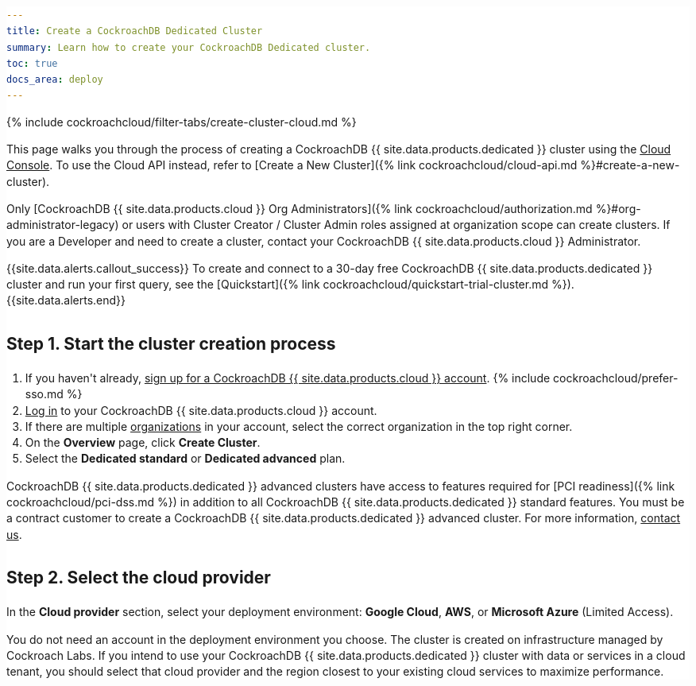 ```yaml
---
title: Create a CockroachDB Dedicated Cluster
summary: Learn how to create your CockroachDB Dedicated cluster.
toc: true
docs_area: deploy
---
```


{% include cockroachcloud/filter-tabs/create-cluster-cloud.md %}

This page walks you through the process of creating a CockroachDB {{ site.data.products.dedicated }} cluster using the [Cloud Console](httrps://cockroachlabs.cloud). To use the Cloud API instead, refer to [Create a New Cluster]({% link cockroachcloud/cloud-api.md %}#create-a-new-cluster).

Only [CockroachDB {{ site.data.products.cloud }} Org Administrators]({% link cockroachcloud/authorization.md %}#org-administrator-legacy) or users with Cluster Creator / Cluster Admin roles assigned at organization scope can create clusters. If you are a Developer and need to create a cluster, contact your CockroachDB {{ site.data.products.cloud }} Administrator.

{{site.data.alerts.callout_success}}
To create and connect to a 30-day free CockroachDB {{ site.data.products.dedicated }} cluster and run your first query, see the [Quickstart]({% link cockroachcloud/quickstart-trial-cluster.md %}).
{{site.data.alerts.end}}




## Step 1. Start the cluster creation process

1. If you haven't already, <a href="https://cockroachlabs.cloud/signup?referralId=docs_create_dedicated_cluster" rel="noopener" target="_blank">sign up for a CockroachDB {{ site.data.products.cloud }} account</a>.
{% include cockroachcloud/prefer-sso.md %}
1. [Log in](https://cockroachlabs.cloud/) to your CockroachDB {{ site.data.products.cloud }} account.
1. If there are multiple [organizations](https://www.cockroachlabs.com/docs/{{site.current_cloud_version}}/architecture/glossary#organization) in your account, select the correct organization in the top right corner.
1. On the **Overview** page, click **Create Cluster**.
1. Select the **Dedicated standard** or **Dedicated advanced** plan.

CockroachDB {{ site.data.products.dedicated }} advanced clusters have access to features required for [PCI readiness]({% link cockroachcloud/pci-dss.md %}) in addition to all CockroachDB {{ site.data.products.dedicated }} standard features. You must be a contract customer to create a CockroachDB {{ site.data.products.dedicated }} advanced cluster. For more information, [contact us](https://www.cockroachlabs.com/contact-sales/).

## Step 2. Select the cloud provider

In the **Cloud provider** section, select your deployment environment: **Google Cloud**, **AWS**, or **Microsoft Azure** (Limited Access).

You do not need an account in the deployment environment you choose. The cluster is created on infrastructure managed by Cockroach Labs. If you intend to use your CockroachDB {{ site.data.products.dedicated }} cluster with data or services in a cloud tenant, you should select that cloud provider and the region closest to your existing cloud services to maximize performance.
